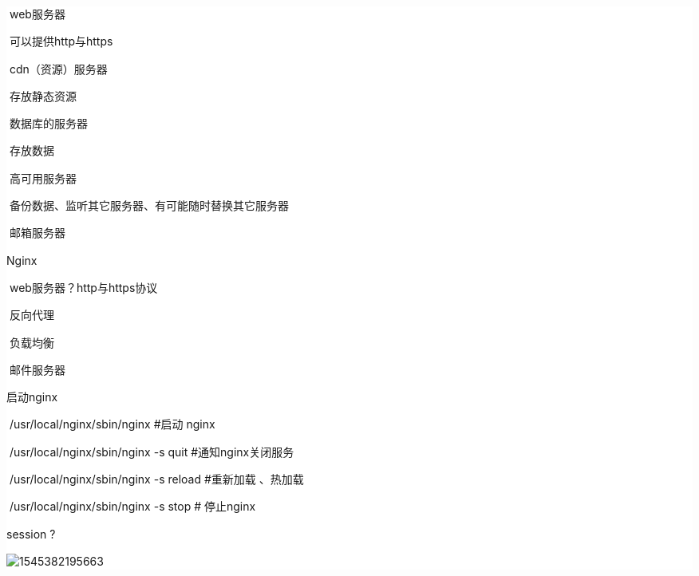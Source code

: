 ​	web服务器

​		可以提供http与https

​	cdn（资源）服务器

​		存放静态资源

​	数据库的服务器

​		存放数据

​	高可用服务器

​		备份数据、监听其它服务器、有可能随时替换其它服务器

​	邮箱服务器



Nginx

​	web服务器？http与https协议

​	反向代理

​	负载均衡

​	邮件服务器

启动nginx

​	/usr/local/nginx/sbin/nginx	#启动  nginx

​	/usr/local/nginx/sbin/nginx -s quit  #通知nginx关闭服务

​	/usr/local/nginx/sbin/nginx -s reload	#重新加载 、热加载

​	/usr/local/nginx/sbin/nginx -s stop # 停止nginx

session ?

![1545382195663](1545382195663.png)
